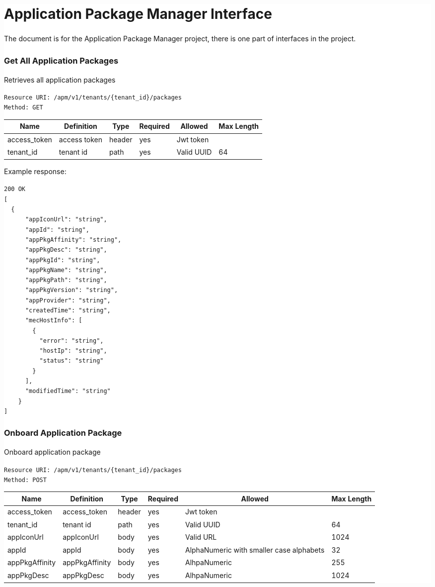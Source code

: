 Application Package Manager Interface
==============
The document is for the Application Package Manager project, there is one part of interfaces in the project.

### Get All Application Packages

Retrieves all application packages

```
Resource URI: /apm/v1/tenants/{tenant_id}/packages
Method: GET
```
|Name|Definition|Type|Required|Allowed|Max Length|
|---|---|---|---|---|---|
|access_token |access token|header |yes|Jwt token|
|tenant_id|tenant id|path|yes|Valid UUID|64|

Example response:
```
200 OK
[
  {
      "appIconUrl": "string",
      "appId": "string",
      "appPkgAffinity": "string",
      "appPkgDesc": "string",
      "appPkgId": "string",
      "appPkgName": "string",
      "appPkgPath": "string",
      "appPkgVersion": "string",
      "appProvider": "string",
      "createdTime": "string",
      "mecHostInfo": [
        {
          "error": "string",
          "hostIp": "string",
          "status": "string"
        }
      ],
      "modifiedTime": "string"
    }
]
```

### Onboard Application Package
Onboard application package
```
Resource URI: /apm/v1/tenants/{tenant_id}/packages
Method: POST
```
|Name|Definition|Type|Required|Allowed|Max Length|
|---|---|---|---|---|---|
|access_token|access_token|header|yes|Jwt token|
|tenant_id|tenant id|path|yes|Valid UUID|64|
|appIconUrl|appIconUrl|body|yes|Valid URL|1024|
|appId|appId|body|yes|AlphaNumeric with smaller case alphabets|32|
|appPkgAffinity|appPkgAffinity|body|yes|AlhpaNumeric|255|
|appPkgDesc|appPkgDesc|body|yes|AlhpaNumeric|1024|